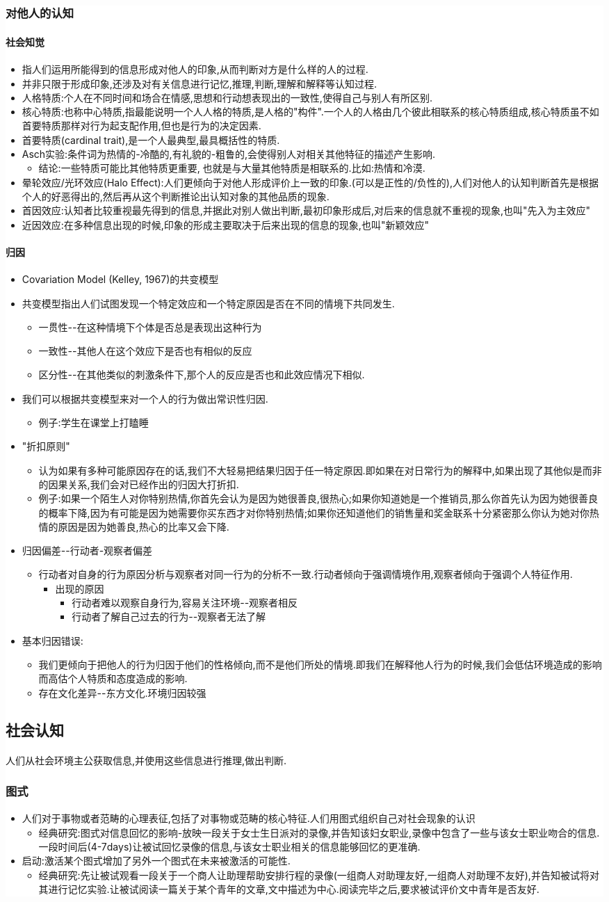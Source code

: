 ### 对他人的认知

#### 社会知觉

- 指人们运用所能得到的信息形成对他人的印象,从而判断对方是什么样的人的过程.
- 并非只限于形成印象,还涉及对有关信息进行记忆,推理,判断,理解和解释等认知过程.
- 人格特质:个人在不同时间和场合在情感,思想和行动想表现出的一致性,使得自己与别人有所区别.
- 核心特质:也称中心特质,指最能说明一个人人格的特质,是人格的"构件".一个人的人格由几个彼此相联系的核心特质组成,核心特质虽不如首要特质那样对行为起支配作用,但也是行为的决定因素.
- 首要特质(cardinal trait),是一个人最典型,最具概括性的特质.
- Asch实验:条件词为热情的-冷酷的,有礼貌的-粗鲁的,会使得别人对相关其他特征的描述产生影响.
  - 结论:一些特质可能比其他特质更重要, 也就是与大量其他特质是相联系的.比如:热情和冷漠.
- 晕轮效应/光环效应(Halo Effect):人们更倾向于对他人形成评价上一致的印象.(可以是正性的/负性的),人们对他人的认知判断首先是根据个人的好恶得出的,然后再从这个判断推论出认知对象的其他品质的现象.
- 首因效应:认知者比较重视最先得到的信息,并据此对别人做出判断,最初印象形成后,对后来的信息就不重视的现象,也叫"先入为主效应"
- 近因效应:在多种信息出现的时候,印象的形成主要取决于后来出现的信息的现象,也叫"新颖效应"

#### 归因

- Covariation Model (Kelley, 1967)的共变模型

- 共变模型指出人们试图发现一个特定效应和一个特定原因是否在不同的情境下共同发生.

  - 一贯性--在这种情境下个体是否总是表现出这种行为

  - 一致性--其他人在这个效应下是否也有相似的反应

  - 区分性--在其他类似的刺激条件下,那个人的反应是否也和此效应情况下相似.

- 我们可以根据共变模型来对一个人的行为做出常识性归因.
  - 例子:学生在课堂上打瞌睡

- "折扣原则"
  - 认为如果有多种可能原因存在的话,我们不大轻易把结果归因于任一特定原因.即如果在对日常行为的解释中,如果出现了其他似是而非的因果关系,我们会对已经作出的归因大打折扣.
  - 例子:如果一个陌生人对你特别热情,你首先会认为是因为她很善良,很热心;如果你知道她是一个推销员,那么你首先认为因为她很善良的概率下降,因为有可能是因为她需要你买东西才对你特别热情;如果你还知道他们的销售量和奖金联系十分紧密那么你认为她对你热情的原因是因为她善良,热心的比率又会下降.

- 归因偏差--行动者-观察者偏差
  - 行动者对自身的行为原因分析与观察者对同一行为的分析不一致.行动者倾向于强调情境作用,观察者倾向于强调个人特征作用.
    - 出现的原因
      - 行动者难以观察自身行为,容易关注环境--观察者相反
      - 行动者了解自己过去的行为--观察者无法了解
- 基本归因错误:
  - 我们更倾向于把他人的行为归因于他们的性格倾向,而不是他们所处的情境.即我们在解释他人行为的时候,我们会低估环境造成的影响而高估个人特质和态度造成的影响.
  - 存在文化差异--东方文化.环境归因较强

## 社会认知

人们从社会环境主公获取信息,并使用这些信息进行推理,做出判断.

### 图式

- 人们对于事物或者范畴的心理表征,包括了对事物或范畴的核心特征.人们用图式组织自己对社会现象的认识
  - 经典研究:图式对信息回忆的影响-放映一段关于女士生日派对的录像,并告知该妇女职业,录像中包含了一些与该女士职业吻合的信息.一段时间后(4-7days)让被试回忆录像的信息,与该女士职业相关的信息能够回忆的更准确.
- 启动:激活某个图式增加了另外一个图式在未来被激活的可能性.
  - 经典研究:先让被试观看一段关于一个商人让助理帮助安排行程的录像(一组商人对助理友好,一组商人对助理不友好),并告知被试将对其进行记忆实验.让被试阅读一篇关于某个青年的文章,文中描述为中心.阅读完毕之后,要求被试评价文中青年是否友好.
